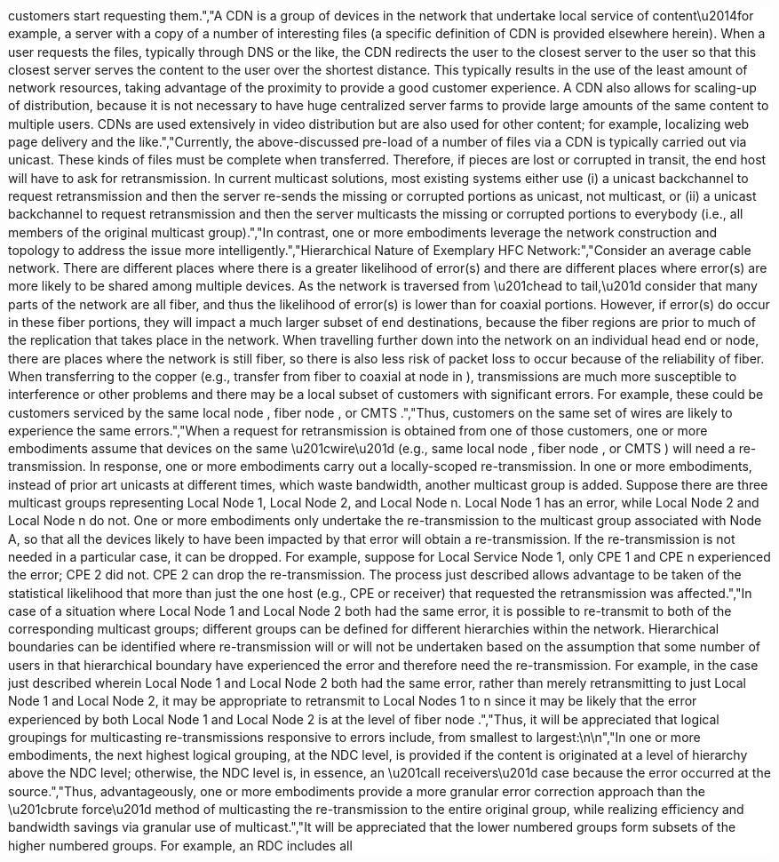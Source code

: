 customers start requesting them.","A CDN is a group of devices in the network that undertake local service of content\u2014for example, a server with a copy of a number of interesting files (a specific definition of CDN is provided elsewhere herein). When a user requests the files, typically through DNS or the like, the CDN redirects the user to the closest server to the user so that this closest server serves the content to the user over the shortest distance. This typically results in the use of the least amount of network resources, taking advantage of the proximity to provide a good customer experience. A CDN also allows for scaling-up of distribution, because it is not necessary to have huge centralized server farms to provide large amounts of the same content to multiple users. CDNs are used extensively in video distribution but are also used for other content; for example, localizing web page delivery and the like.","Currently, the above-discussed pre-load of a number of files via a CDN is typically carried out via unicast. These kinds of files must be complete when transferred. Therefore, if pieces are lost or corrupted in transit, the end host will have to ask for retransmission. In current multicast solutions, most existing systems either use (i) a unicast backchannel to request retransmission and then the server re-sends the missing or corrupted portions as unicast, not multicast, or (ii) a unicast backchannel to request retransmission and then the server multicasts the missing or corrupted portions to everybody (i.e., all members of the original multicast group).","In contrast, one or more embodiments leverage the network construction and topology to address the issue more intelligently.","Hierarchical Nature of Exemplary HFC Network:","Consider an average cable network. There are different places where there is a greater likelihood of error(s) and there are different places where error(s) are more likely to be shared among multiple devices. As the network is traversed from \u201chead to tail,\u201d consider that many parts of the network are all fiber, and thus the likelihood of error(s) is lower than for coaxial portions. However, if error(s) do occur in these fiber portions, they will impact a much larger subset of end destinations, because the fiber regions are prior to much of the replication that takes place in the network. When travelling further down into the network on an individual head end or node, there are places where the network is still fiber, so there is also less risk of packet loss to occur because of the reliability of fiber. When transferring to the copper (e.g., transfer from fiber to coaxial at node  in ), transmissions are much more susceptible to interference or other problems and there may be a local subset of customers with significant errors. For example, these could be customers serviced by the same local node , fiber node , or CMTS .","Thus, customers on the same set of wires are likely to experience the same errors.","When a request for retransmission is obtained from one of those customers, one or more embodiments assume that devices on the same \u201cwire\u201d (e.g., same local node , fiber node , or CMTS ) will need a re-transmission. In response, one or more embodiments carry out a locally-scoped re-transmission. In one or more embodiments, instead of prior art unicasts at different times, which waste bandwidth, another multicast group is added. Suppose there are three multicast groups representing Local Node 1, Local Node 2, and Local Node n. Local Node 1 has an error, while Local Node 2 and Local Node n do not. One or more embodiments only undertake the re-transmission to the multicast group associated with Node A, so that all the devices likely to have been impacted by that error will obtain a re-transmission. If the re-transmission is not needed in a particular case, it can be dropped. For example, suppose for Local Service Node 1, only CPE 1 and CPE n experienced the error; CPE 2 did not. CPE 2 can drop the re-transmission. The process just described allows advantage to be taken of the statistical likelihood that more than just the one host (e.g., CPE or receiver) that requested the retransmission was affected.","In case of a situation where Local Node 1 and Local Node 2 both had the same error, it is possible to re-transmit to both of the corresponding multicast groups; different groups can be defined for different hierarchies within the network. Hierarchical boundaries can be identified where re-transmission will or will not be undertaken based on the assumption that some number of users in that hierarchical boundary have experienced the error and therefore need the re-transmission. For example, in the case just described wherein Local Node 1 and Local Node 2 both had the same error, rather than merely retransmitting to just Local Node 1 and Local Node 2, it may be appropriate to retransmit to Local Nodes 1 to n since it may be likely that the error experienced by both Local Node 1 and Local Node 2 is at the level of fiber node .","Thus, it will be appreciated that logical groupings for multicasting re-transmissions responsive to errors include, from smallest to largest:\n\n","In one or more embodiments, the next highest logical grouping, at the NDC level, is provided if the content is originated at a level of hierarchy above the NDC level; otherwise, the NDC level is, in essence, an \u201call receivers\u201d case because the error occurred at the source.","Thus, advantageously, one or more embodiments provide a more granular error correction approach than the \u201cbrute force\u201d method of multicasting the re-transmission to the entire original group, while realizing efficiency and bandwidth savings via granular use of multicast.","It will be appreciated that the lower numbered groups form subsets of the higher numbered groups. For example, an RDC includes all
